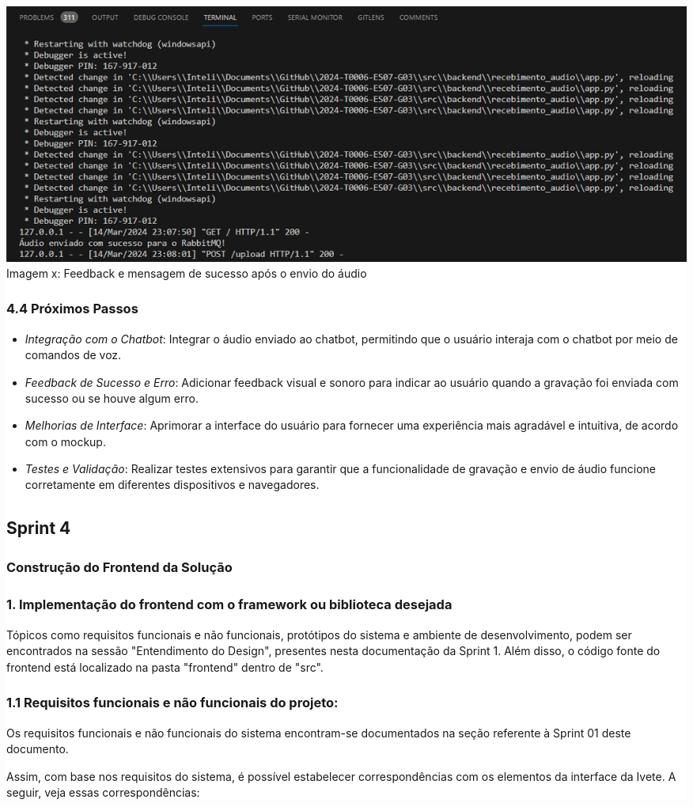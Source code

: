 
![alt text](./media/API_recebimento_audio/frontend-resposta-200.png)
Imagem x: Feedback e mensagem de sucesso após o envio do áudio

### 4.4 Próximos Passos

- *Integração com o Chatbot*: Integrar o áudio enviado ao chatbot, permitindo que o usuário interaja com o chatbot por meio de comandos de voz.

- *Feedback de Sucesso e Erro*: Adicionar feedback visual e sonoro para indicar ao usuário quando a gravação foi enviada com sucesso ou se houve algum erro.

- *Melhorias de Interface*: Aprimorar a interface do usuário para fornecer uma experiência mais agradável e intuitiva, de acordo com o mockup.

- *Testes e Validação*: Realizar testes extensivos para garantir que a funcionalidade de gravação e envio de áudio funcione corretamente em diferentes dispositivos e navegadores.

## Sprint 4

### Construção do Frontend da Solução

### 1. Implementação do frontend com o framework ou biblioteca desejada

Tópicos como requisitos funcionais e não funcionais, protótipos do sistema e ambiente de desenvolvimento, podem ser encontrados na sessão "Entendimento do Design", presentes nesta documentação da Sprint 1. Além disso, o código fonte do frontend está localizado na pasta "frontend" dentro de "src".

### 1.1 Requisitos funcionais e não funcionais do projeto:

Os requisitos funcionais e não funcionais do sistema encontram-se documentados na seção referente à Sprint 01 deste documento.

Assim, com base nos requisitos do sistema, é possível estabelecer correspondências com os elementos da interface da Ivete. A seguir, veja essas correspondências:
